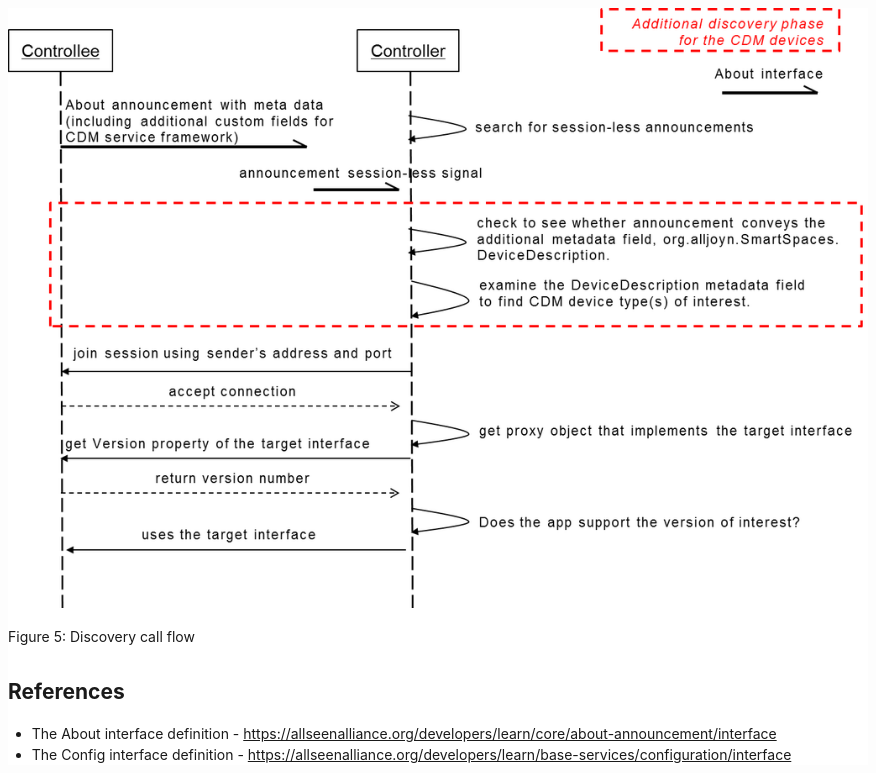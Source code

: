 ![](cdm_discovery_call_flow.png)

Figure 5: Discovery call flow

## References

  * The About interface definition - https://allseenalliance.org/developers/learn/core/about-announcement/interface
  * The Config interface definition - https://allseenalliance.org/developers/learn/base-services/configuration/interface






